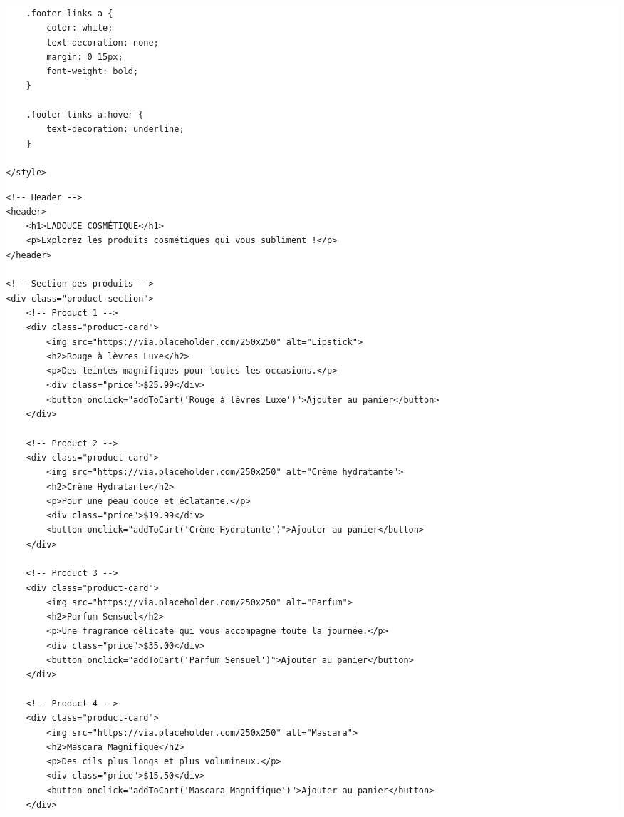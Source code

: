         .footer-links a {
            color: white;
            text-decoration: none;
            margin: 0 15px;
            font-weight: bold;
        }

        .footer-links a:hover {
            text-decoration: underline;
        }

    </style>
</head>
<body>

    <!-- Header -->
    <header>
        <h1>LADOUCE COSMÉTIQUE</h1>
        <p>Explorez les produits cosmétiques qui vous subliment !</p>
    </header>

    <!-- Section des produits -->
    <div class="product-section">
        <!-- Product 1 -->
        <div class="product-card">
            <img src="https://via.placeholder.com/250x250" alt="Lipstick">
            <h2>Rouge à lèvres Luxe</h2>
            <p>Des teintes magnifiques pour toutes les occasions.</p>
            <div class="price">$25.99</div>
            <button onclick="addToCart('Rouge à lèvres Luxe')">Ajouter au panier</button>
        </div>

        <!-- Product 2 -->
        <div class="product-card">
            <img src="https://via.placeholder.com/250x250" alt="Crème hydratante">
            <h2>Crème Hydratante</h2>
            <p>Pour une peau douce et éclatante.</p>
            <div class="price">$19.99</div>
            <button onclick="addToCart('Crème Hydratante')">Ajouter au panier</button>
        </div>

        <!-- Product 3 -->
        <div class="product-card">
            <img src="https://via.placeholder.com/250x250" alt="Parfum">
            <h2>Parfum Sensuel</h2>
            <p>Une fragrance délicate qui vous accompagne toute la journée.</p>
            <div class="price">$35.00</div>
            <button onclick="addToCart('Parfum Sensuel')">Ajouter au panier</button>
        </div>

        <!-- Product 4 -->
        <div class="product-card">
            <img src="https://via.placeholder.com/250x250" alt="Mascara">
            <h2>Mascara Magnifique</h2>
            <p>Des cils plus longs et plus volumineux.</p>
            <div class="price">$15.50</div>
            <button onclick="addToCart('Mascara Magnifique')">Ajouter au panier</button>
        </div>
